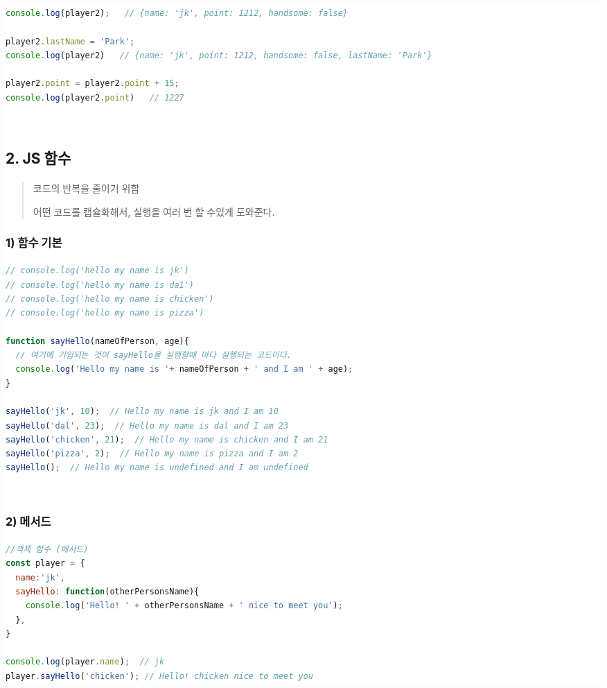 ```javascript
console.log(player2);   // {name: 'jk', point: 1212, handsome: false}

player2.lastName = 'Park';
console.log(player2)   // {name: 'jk', point: 1212, handsome: false, lastName: 'Park'}

player2.point = player2.point + 15;
console.log(player2.point)   // 1227
```

<br>

##  2. JS 함수

> 코드의 반복을 줄이기 위함 
>
> 어떤 코드를 캡슐화해서, 실행을 여러 번 할 수있게 도와준다.

### 1) 함수 기본

```javascript
// console.log('hello my name is jk')
// console.log('hello my name is da1')
// console.log('hello my name is chicken')
// console.log('hello my name is pizza')

function sayHello(nameOfPerson, age){
  // 여기에 기입되는 것이 sayHello을 실행할때 마다 실행되는 코드이다. 
  console.log('Hello my name is '+ nameOfPerson + ' and I am ' + age);
}

sayHello('jk', 10);  // Hello my name is jk and I am 10
sayHello('dal', 23);  // Hello my name is dal and I am 23
sayHello('chicken', 21);  // Hello my name is chicken and I am 21
sayHello('pizza', 2);  // Hello my name is pizza and I am 2
sayHello();  // Hello my name is undefined and I am undefined
```

<br>

### 2) 메서드 

```javascript
//객체 함수 (메서드)
const player = {
  name:'jk',
  sayHello: function(otherPersonsName){
    console.log('Hello! ' + otherPersonsName + ' nice to meet you');
  },
}

console.log(player.name);  // jk
player.sayHello('chicken'); // Hello! chicken nice to meet you
```
